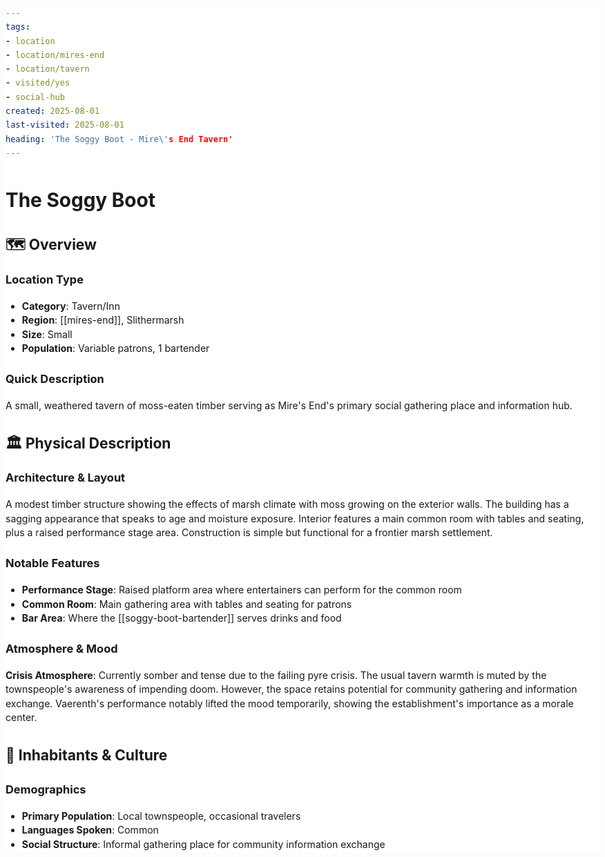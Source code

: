 ```yaml
---
tags:
- location
- location/mires-end
- location/tavern
- visited/yes
- social-hub
created: 2025-08-01
last-visited: 2025-08-01
heading: 'The Soggy Boot - Mire\'s End Tavern'
---
```


# The Soggy Boot

## 🗺️ Overview
### Location Type
- **Category**: Tavern/Inn
- **Region**: [[mires-end]], Slithermarsh
- **Size**: Small
- **Population**: Variable patrons, 1 bartender

### Quick Description
A small, weathered tavern of moss-eaten timber serving as Mire's End's primary social gathering place and information hub.

## 🏛️ Physical Description
### Architecture & Layout
A modest timber structure showing the effects of marsh climate with moss growing on the exterior walls. The building has a sagging appearance that speaks to age and moisture exposure. Interior features a main common room with tables and seating, plus a raised performance stage area. Construction is simple but functional for a frontier marsh settlement.

### Notable Features
- **Performance Stage**: Raised platform area where entertainers can perform for the common room
- **Common Room**: Main gathering area with tables and seating for patrons
- **Bar Area**: Where the [[soggy-boot-bartender]] serves drinks and food

### Atmosphere & Mood
**Crisis Atmosphere**: Currently somber and tense due to the failing pyre crisis. The usual tavern warmth is muted by the townspeople's awareness of impending doom. However, the space retains potential for community gathering and information exchange. Vaerenth's performance notably lifted the mood temporarily, showing the establishment's importance as a morale center.

## 👥 Inhabitants & Culture
### Demographics
- **Primary Population**: Local townspeople, occasional travelers
- **Languages Spoken**: Common
- **Social Structure**: Informal gathering place for community information exchange
